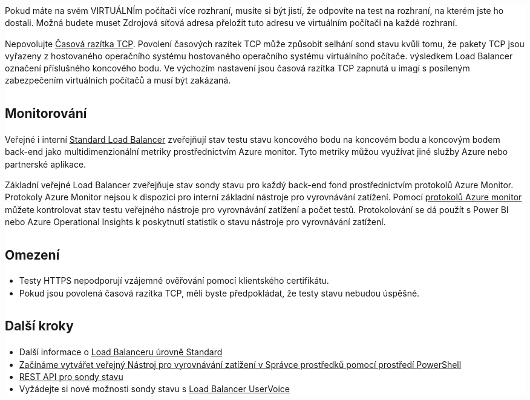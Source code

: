 Pokud máte na svém VIRTUÁLNÍm počítači více rozhraní, musíte si být jistí, že odpovíte na test na rozhraní, na kterém jste ho dostali.  Možná budete muset Zdrojová síťová adresa přeložit tuto adresu ve virtuálním počítači na každé rozhraní.

Nepovolujte [Časová razítka TCP](https://tools.ietf.org/html/rfc1323).  Povolení časových razítek TCP může způsobit selhání sond stavu kvůli tomu, že pakety TCP jsou vyřazeny z hostovaného operačního systému hostovaného operačního systému virtuálního počítače. výsledkem Load Balancer označení příslušného koncového bodu.  Ve výchozím nastavení jsou časová razítka TCP zapnutá u imagí s posíleným zabezpečením virtuálních počítačů a musí být zakázaná.

## <a name="monitoring"></a>Monitorování

Veřejné i interní [Standard Load Balancer](load-balancer-standard-overview.md) zveřejňují stav testu stavu koncového bodu na koncovém bodu a koncovým bodem back-end jako multidimenzionální metriky prostřednictvím Azure monitor. Tyto metriky můžou využívat jiné služby Azure nebo partnerské aplikace. 

Základní veřejné Load Balancer zveřejňuje stav sondy stavu pro každý back-end fond prostřednictvím protokolů Azure Monitor.  Protokoly Azure Monitor nejsou k dispozici pro interní základní nástroje pro vyrovnávání zatížení.  Pomocí [protokolů Azure monitor](load-balancer-monitor-log.md) můžete kontrolovat stav testu veřejného nástroje pro vyrovnávání zatížení a počet testů. Protokolování se dá použít s Power BI nebo Azure Operational Insights k poskytnutí statistik o stavu nástroje pro vyrovnávání zatížení.

## <a name="limitations"></a>Omezení

- Testy HTTPS nepodporují vzájemné ověřování pomocí klientského certifikátu.
- Pokud jsou povolená časová razítka TCP, měli byste předpokládat, že testy stavu nebudou úspěšné.

## <a name="next-steps"></a>Další kroky

- Další informace o [Load Balanceru úrovně Standard](load-balancer-standard-overview.md)
- [Začínáme vytvářet veřejný Nástroj pro vyrovnávání zatížení v Správce prostředků pomocí prostředí PowerShell](quickstart-load-balancer-standard-public-powershell.md)
- [REST API pro sondy stavu](https://docs.microsoft.com/rest/api/load-balancer/loadbalancerprobes/)
- Vyžádejte si nové možnosti sondy stavu s [Load Balancer UserVoice](https://aka.ms/lbuservoice)
